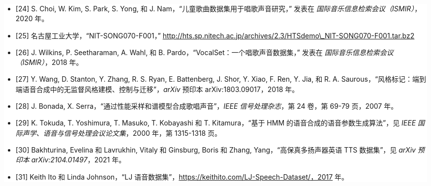 +   [24] S. Choi, W. Kim, S. Park, S. Yong, 和 J. Nam，“儿童歌曲数据集用于唱歌声音研究，” 发表在 *国际音乐信息检索会议（ISMIR）*，2020 年。

+   [25] 名古屋工业大学，“NIT-SONG070-F001，” http://hts.sp.nitech.ac.jp/archives/2.3/HTSdemo\_NIT-SONG070-F001.tar.bz2

+   [26] J. Wilkins, P. Seetharaman, A. Wahl, 和 B. Pardo，“VocalSet：一个唱歌声音数据集，” 发表在 *国际音乐信息检索会议（ISMIR）*，2018 年。

+   [27] Y. Wang, D. Stanton, Y. Zhang, R. S. Ryan, E. Battenberg, J. Shor, Y. Xiao, F. Ren, Y. Jia, 和 R. A. Saurous，“风格标记：端到端语音合成中的无监督风格建模、控制与迁移”，*arXiv* 预印本 arXiv:1803.09017，2018 年。

+   [28] J. Bonada, X. Serra，“通过性能采样和谱模型合成歌唱声音”，*IEEE 信号处理杂志*，第 24 卷，第 69-79 页，2007 年。

+   [29] K. Tokuda, T. Yoshimura, T. Masuko, T. Kobayashi 和 T. Kitamura，“基于 HMM 的语音合成的语音参数生成算法”，见 *IEEE 国际声学、语音与信号处理会议论文集*，2000 年，第 1315-1318 页。

+   [30] Bakhturina, Evelina 和 Lavrukhin, Vitaly 和 Ginsburg, Boris 和 Zhang, Yang，“高保真多扬声器英语 TTS 数据集”，见 *arXiv 预印本 arXiv:2104.01497*，2021 年。

+   [31] Keith Ito 和 Linda Johnson，“LJ 语音数据集”，https://keithito.com/LJ-Speech-Dataset/，2017 年。
